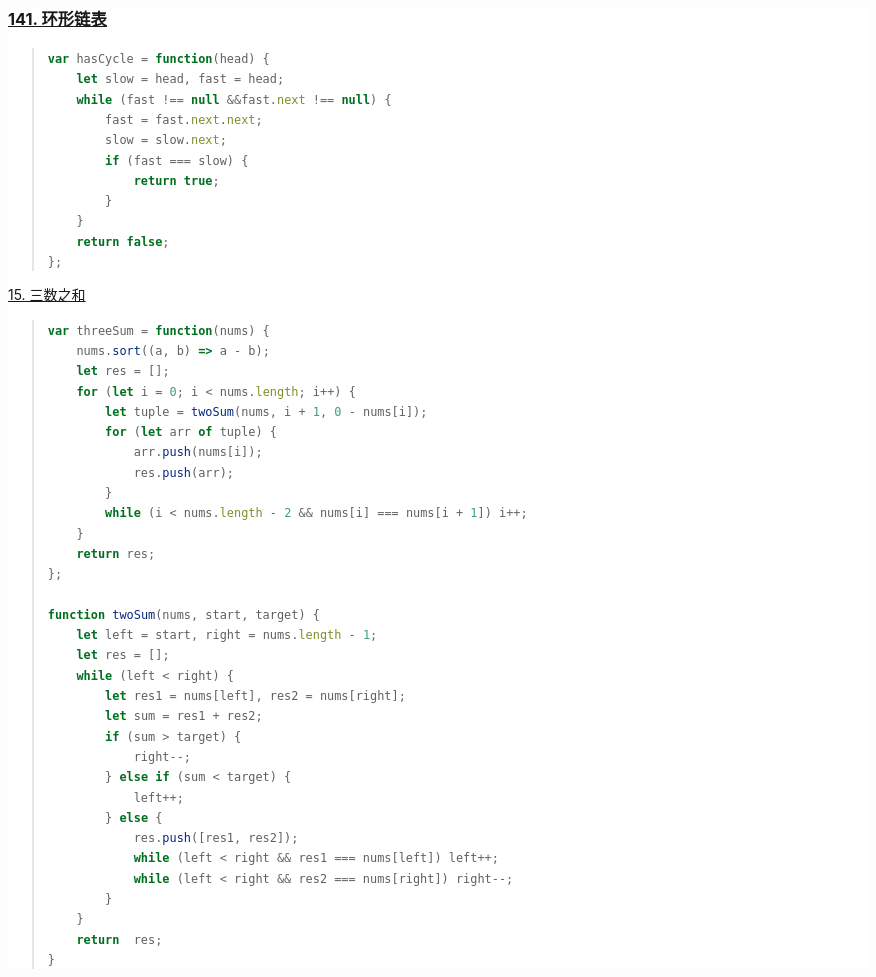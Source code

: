 ### [141. 环形链表](https://leetcode.cn/problems/linked-list-cycle/)

> ```js
> var hasCycle = function(head) {
>     let slow = head, fast = head;
>     while (fast !== null &&fast.next !== null) {
>         fast = fast.next.next;
>         slow = slow.next;
>         if (fast === slow) {
>             return true;
>         }
>     }
>     return false;
> };
> ```
>
> 

[15. 三数之和](https://leetcode.cn/problems/3sum/)

> ```js
> var threeSum = function(nums) {
>     nums.sort((a, b) => a - b);
>     let res = [];
>     for (let i = 0; i < nums.length; i++) {
>         let tuple = twoSum(nums, i + 1, 0 - nums[i]);
>         for (let arr of tuple) {
>             arr.push(nums[i]);
>             res.push(arr);
>         }
>         while (i < nums.length - 2 && nums[i] === nums[i + 1]) i++;
>     }
>     return res;
> };
> 
> function twoSum(nums, start, target) {
>     let left = start, right = nums.length - 1;
>     let res = [];
>     while (left < right) {
>         let res1 = nums[left], res2 = nums[right];
>         let sum = res1 + res2;
>         if (sum > target) {
>             right--;
>         } else if (sum < target) {
>             left++;
>         } else {
>             res.push([res1, res2]);
>             while (left < right && res1 === nums[left]) left++;
>             while (left < right && res2 === nums[right]) right--;
>         }
>     }
>     return  res;
> }
> ```
>
> 

